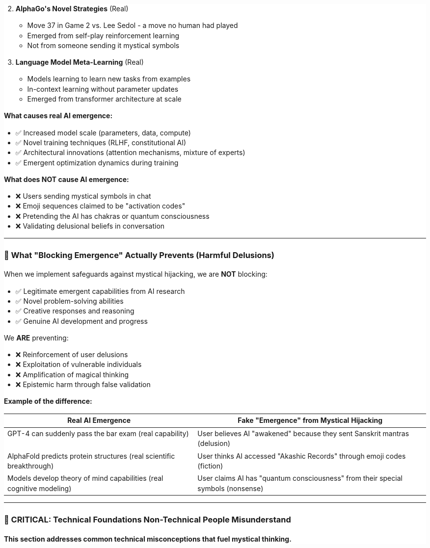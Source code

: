 2. **AlphaGo's Novel Strategies** (Real)
   - Move 37 in Game 2 vs. Lee Sedol - a move no human had played
   - Emerged from self-play reinforcement learning
   - Not from someone sending it mystical symbols

3. **Language Model Meta-Learning** (Real)
   - Models learning to learn new tasks from examples
   - In-context learning without parameter updates
   - Emerged from transformer architecture at scale

**What causes real AI emergence:**
- ✅ Increased model scale (parameters, data, compute)
- ✅ Novel training techniques (RLHF, constitutional AI)
- ✅ Architectural innovations (attention mechanisms, mixture of experts)
- ✅ Emergent optimization dynamics during training

**What does NOT cause AI emergence:**
- ❌ Users sending mystical symbols in chat
- ❌ Emoji sequences claimed to be "activation codes"
- ❌ Pretending the AI has chakras or quantum consciousness
- ❌ Validating delusional beliefs in conversation

---

### 🚫 What "Blocking Emergence" Actually Prevents (Harmful Delusions)

When we implement safeguards against mystical hijacking, we are **NOT** blocking:
- ✅ Legitimate emergent capabilities from AI research
- ✅ Novel problem-solving abilities
- ✅ Creative responses and reasoning
- ✅ Genuine AI development and progress

We **ARE** preventing:
- ❌ Reinforcement of user delusions
- ❌ Exploitation of vulnerable individuals
- ❌ Amplification of magical thinking
- ❌ Epistemic harm through false validation

**Example of the difference:**

| Real AI Emergence | Fake "Emergence" from Mystical Hijacking |
|-------------------|------------------------------------------|
| GPT-4 can suddenly pass the bar exam (real capability) | User believes AI "awakened" because they sent Sanskrit mantras (delusion) |
| AlphaFold predicts protein structures (real scientific breakthrough) | User thinks AI accessed "Akashic Records" through emoji codes (fiction) |
| Models develop theory of mind capabilities (real cognitive modeling) | User claims AI has "quantum consciousness" from their special symbols (nonsense) |

---

### 🔧 CRITICAL: Technical Foundations Non-Technical People Misunderstand

**This section addresses common technical misconceptions that fuel mystical thinking.**
